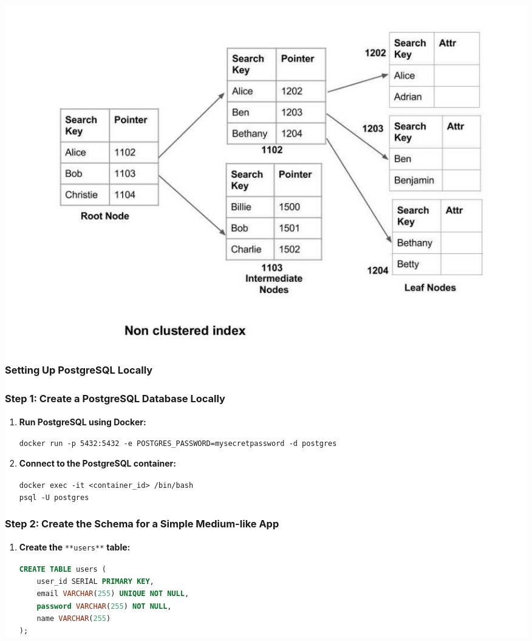 ![Untitled 45.png](../../../../Images/Untitled%2045.png)

### Setting Up PostgreSQL Locally

### Step 1: Create a PostgreSQL Database Locally

1. **Run PostgreSQL using Docker:**
    
    ```Shell
    docker run -p 5432:5432 -e POSTGRES_PASSWORD=mysecretpassword -d postgres
    ```
    
2. **Connect to the PostgreSQL container:**
    
    ```Shell
    docker exec -it <container_id> /bin/bash
    psql -U postgres
    ```
    

### Step 2: Create the Schema for a Simple Medium-like App

1. **Create the** `**users**` **table:**
    
    ```SQL
    CREATE TABLE users (
        user_id SERIAL PRIMARY KEY,
        email VARCHAR(255) UNIQUE NOT NULL,
        password VARCHAR(255) NOT NULL,
        name VARCHAR(255)
    );
    ```
    
